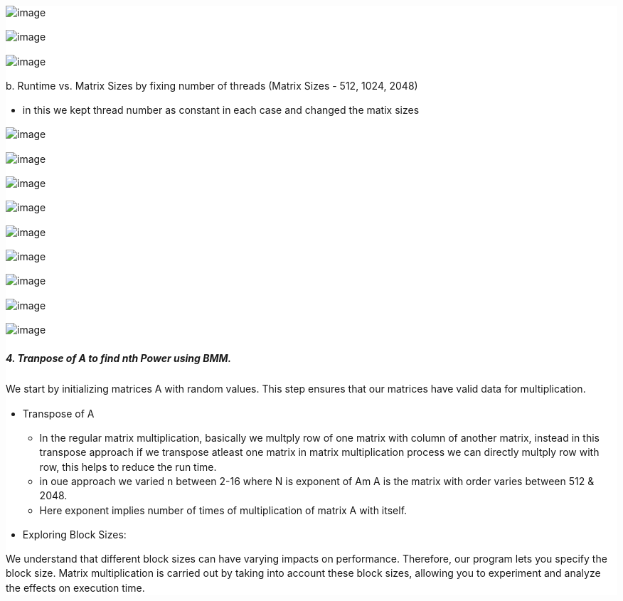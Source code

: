 ![image](https://github.com/sumanthchennamsetty/HPC_assignment1/assets/138759091/f41fe800-588b-47f4-b563-b911f52163cf)

![image](https://github.com/sumanthchennamsetty/HPC_assignment1/assets/138759091/407f5d62-9560-4bf6-9449-c8ec448e0c69)

![image](https://github.com/sumanthchennamsetty/HPC_assignment1/assets/138759091/72b3b6e3-e7dd-4c81-b2af-c6fd1555841f)



b. Runtime vs. Matrix Sizes by fixing number of threads (Matrix Sizes - 512, 1024, 2048)
- in this we kept thread number as constant in each case and changed the matix sizes

![image](https://github.com/sumanthchennamsetty/HPC_assignment1/assets/138759091/f9b70f50-6d1a-4cfc-ba92-46cac79ce801)

![image](https://github.com/sumanthchennamsetty/HPC_assignment1/assets/138759091/43c9b1e7-7140-4966-b02a-c644376e5f9d)

![image](https://github.com/sumanthchennamsetty/HPC_assignment1/assets/138759091/490f7011-a700-4d0a-a871-065aeaa221f1)

![image](https://github.com/sumanthchennamsetty/HPC_assignment1/assets/138759091/faa8ee3b-1b5f-4e92-8f38-b7e0a8c95492)

![image](https://github.com/sumanthchennamsetty/HPC_assignment1/assets/138759091/16719121-66e6-4947-83ad-14d57203882b)

![image](https://github.com/sumanthchennamsetty/HPC_assignment1/assets/138759091/9a2b4ac9-f95c-437d-a2b7-7eb76669df7c)


![image](https://github.com/sumanthchennamsetty/HPC_assignment1/assets/138759091/b32d6cd9-854c-443b-9153-55ae3f2f2a6e)

![image](https://github.com/sumanthchennamsetty/HPC_assignment1/assets/138759091/d6d5809b-8ae3-4592-8d88-7b41f9a641c0)

![image](https://github.com/sumanthchennamsetty/HPC_assignment1/assets/138759091/ec1c7e0d-0907-4a3f-98d0-35d5be6ad2cb)


##### 4. Tranpose of A to find nth Power using BMM.

We start by initializing matrices A with random values. This step ensures that our matrices have valid data for multiplication.
- Transpose of A
  - In the regular matrix multiplication, basically we multply row of one matrix with column of another 
    matrix, instead in this transpose approach if we transpose atleast one matrix in matrix multiplication 
    process we can directly multply row with row, this helps to reduce the run time.
  - in oue approach we varied n between 2-16 where N is exponent of Am A is the matrix with order varies 
    between 512 & 2048.
  - Here exponent implies number of times of multiplication of matrix A with itself.
 
- Exploring Block Sizes:

We understand that different block sizes can have varying impacts on performance. Therefore, our program lets you specify the block size.
Matrix multiplication is carried out by taking into account these block sizes, allowing you to experiment and analyze the effects on execution time.
